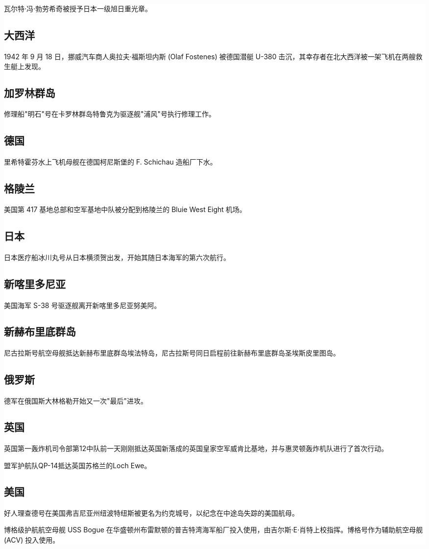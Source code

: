 瓦尔特·冯·勃劳希奇被授予日本一级旭日重光章。

## 大西洋

1942 年 9 月 18 日，挪威汽车商人奥拉夫·福斯坦内斯 (Olaf Fostenes)
被德国潜艇 U-380 击沉，其幸存者在北大西洋被一架飞机在两艘救生艇上发现。

## 加罗林群岛

修理船"明石"号在卡罗林群岛特鲁克为驱逐舰"浦风"号执行修理工作。

## 德国

里希特霍芬水上飞机母舰在德国柯尼斯堡的 F. Schichau 造船厂下水。

## 格陵兰

美国第 417 基地总部和空军基地中队被分配到格陵兰的 Bluie West Eight
机场。

## 日本

日本医疗船冰川丸号从日本横须贺出发，开始其随日本海军的第六次航行。

## 新喀里多尼亚

美国海军 S-38 号驱逐舰离开新喀里多尼亚努美阿。

## 新赫布里底群岛

尼古拉斯号航空母舰抵达新赫布里底群岛埃法特岛，尼古拉斯号同日启程前往新赫布里底群岛圣埃斯皮里图岛。

## 俄罗斯

德军在俄国斯大林格勒开始又一次"最后"进攻。

## 英国

英国第一轰炸机司令部第12中队前一天刚刚抵达英国新落成的英国皇家空军威肯比基地，并与惠灵顿轰炸机队进行了首次行动。

盟军护航队QP-14抵达英国苏格兰的Loch Ewe。

## 美国

好人理查德号在美国弗吉尼亚州纽波特纽斯被更名为约克城号，以纪念在中途岛失踪的美国航母。

博格级护航航空母舰 USS Bogue
在华盛顿州布雷默顿的普吉特湾海军船厂投入使用，由吉尔斯·E·肖特上校指挥。博格号作为辅助航空母舰
(ACV) 投入使用。
